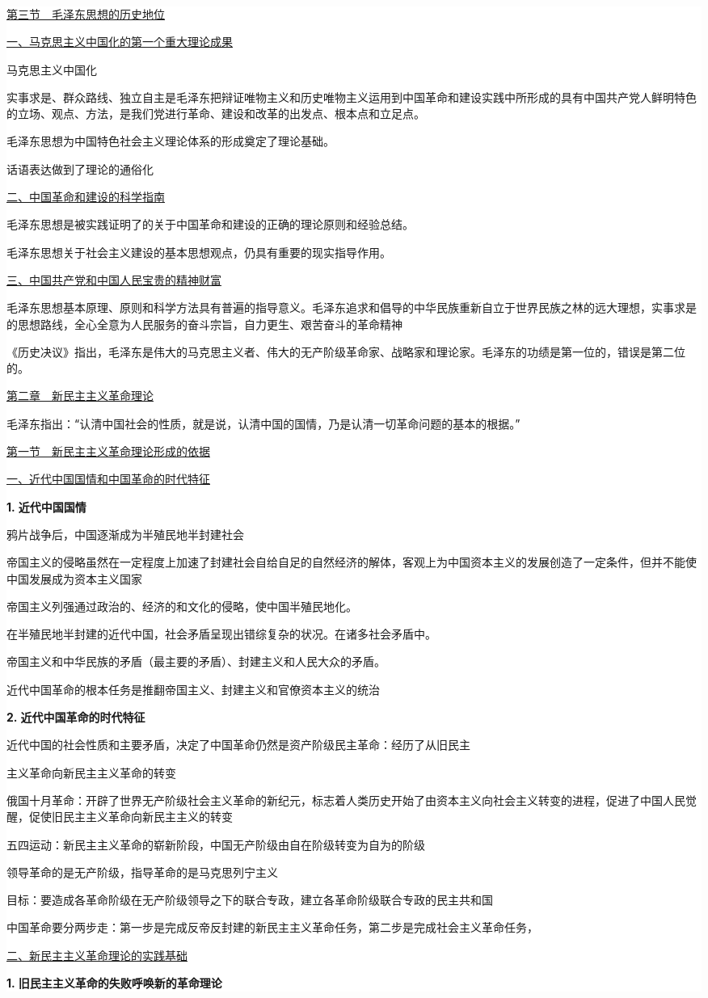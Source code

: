 [第三节　毛泽东思想的历史地位	](#_Toc507796007)

[一、马克思主义中国化的第一个重大理论成果	](#_Toc507796008)

马克思主义中国化

实事求是、群众路线、独立自主是毛泽东把辩证唯物主义和历史唯物主义运用到中国革命和建设实践中所形成的具有中国共产党人鲜明特色的立场、观点、方法，是我们党进行革命、建设和改革的出发点、根本点和立足点。

毛泽东思想为中国特色社会主义理论体系的形成奠定了理论基础。

话语表达做到了理论的通俗化

[二、中国革命和建设的科学指南	](#_Toc507796009)

毛泽东思想是被实践证明了的关于中国革命和建设的正确的理论原则和经验总结。

毛泽东思想关于社会主义建设的基本思想观点，仍具有重要的现实指导作用。

[三、中国共产党和中国人民宝贵的精神财富	](#_Toc507796010)

毛泽东思想基本原理、原则和科学方法具有普遍的指导意义。毛泽东追求和倡导的中华民族重新自立于世界民族之林的远大理想，实事求是的思想路线，全心全意为人民服务的奋斗宗旨，自力更生、艰苦奋斗的革命精神

《历史决议》指出，毛泽东是伟大的马克思主义者、伟大的无产阶级革命家、战略家和理论家。毛泽东的功绩是第一位的，错误是第二位的。

[第二章　新民主主义革命理论	](#_Toc507796011)

毛泽东指出：“认清中国社会的性质，就是说，认清中国的国情，乃是认清一切革命问题的基本的根据。”

[第一节　新民主主义革命理论形成的依据	](#_Toc507796012)

[一、近代中国国情和中国革命的时代特征	](#_Toc507796013)

**1.** **近代中国国情**

鸦片战争后，中国逐渐成为半殖民地半封建社会

帝国主义的侵略虽然在一定程度上加速了封建社会自给自足的自然经济的解体，客观上为中国资本主义的发展创造了一定条件，但并不能使中国发展成为资本主义国家

帝国主义列强通过政治的、经济的和文化的侵略，使中国半殖民地化。

在半殖民地半封建的近代中国，社会矛盾呈现出错综复杂的状况。在诸多社会矛盾中。

帝国主义和中华民族的矛盾（最主要的矛盾）、封建主义和人民大众的矛盾。

近代中国革命的根本任务是推翻帝国主义、封建主义和官僚资本主义的统治

**2.** **近代中国革命的时代特征**

近代中国的社会性质和主要矛盾，决定了中国革命仍然是资产阶级民主革命：经历了从旧民主

主义革命向新民主主义革命的转变

俄国十月革命：开辟了世界无产阶级社会主义革命的新纪元，标志着人类历史开始了由资本主义向社会主义转变的进程，促进了中国人民觉醒，促使旧民主主义革命向新民主主义的转变

五四运动：新民主主义革命的崭新阶段，中国无产阶级由自在阶级转变为自为的阶级

领导革命的是无产阶级，指导革命的是马克思列宁主义

目标：要造成各革命阶级在无产阶级领导之下的联合专政，建立各革命阶级联合专政的民主共和国

中国革命要分两步走：第一步是完成反帝反封建的新民主主义革命任务，第二步是完成社会主义革命任务，

[二、新民主主义革命理论的实践基础	](#_Toc507796014)

**1.** **旧民主主义革命的失败呼唤新的革命理论**
